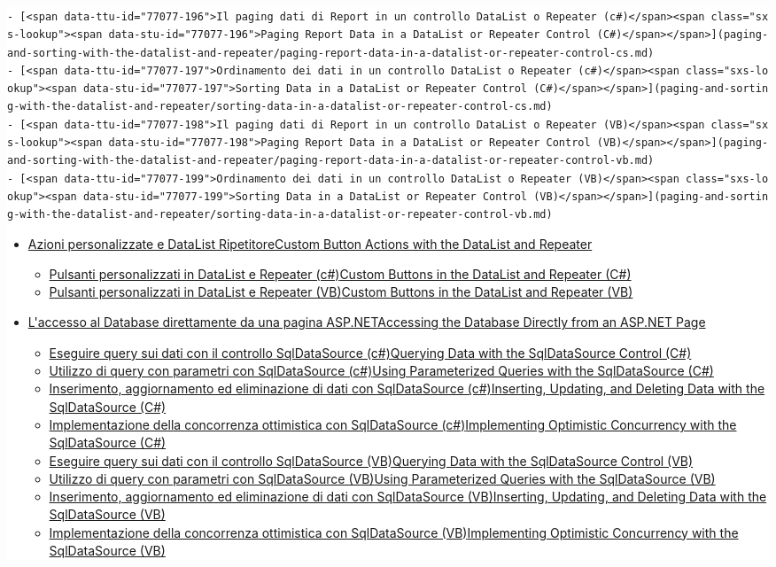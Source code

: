     - [<span data-ttu-id="77077-196">Il paging dati di Report in un controllo DataList o Repeater (c#)</span><span class="sxs-lookup"><span data-stu-id="77077-196">Paging Report Data in a DataList or Repeater Control (C#)</span></span>](paging-and-sorting-with-the-datalist-and-repeater/paging-report-data-in-a-datalist-or-repeater-control-cs.md)
    - [<span data-ttu-id="77077-197">Ordinamento dei dati in un controllo DataList o Repeater (c#)</span><span class="sxs-lookup"><span data-stu-id="77077-197">Sorting Data in a DataList or Repeater Control (C#)</span></span>](paging-and-sorting-with-the-datalist-and-repeater/sorting-data-in-a-datalist-or-repeater-control-cs.md)
    - [<span data-ttu-id="77077-198">Il paging dati di Report in un controllo DataList o Repeater (VB)</span><span class="sxs-lookup"><span data-stu-id="77077-198">Paging Report Data in a DataList or Repeater Control (VB)</span></span>](paging-and-sorting-with-the-datalist-and-repeater/paging-report-data-in-a-datalist-or-repeater-control-vb.md)
    - [<span data-ttu-id="77077-199">Ordinamento dei dati in un controllo DataList o Repeater (VB)</span><span class="sxs-lookup"><span data-stu-id="77077-199">Sorting Data in a DataList or Repeater Control (VB)</span></span>](paging-and-sorting-with-the-datalist-and-repeater/sorting-data-in-a-datalist-or-repeater-control-vb.md)
- [<span data-ttu-id="77077-200">Azioni personalizzate e DataList Ripetitore</span><span class="sxs-lookup"><span data-stu-id="77077-200">Custom Button Actions with the DataList and Repeater</span></span>](custom-button-actions-with-the-datalist-and-repeater/index.md)

    - [<span data-ttu-id="77077-201">Pulsanti personalizzati in DataList e Repeater (c#)</span><span class="sxs-lookup"><span data-stu-id="77077-201">Custom Buttons in the DataList and Repeater (C#)</span></span>](custom-button-actions-with-the-datalist-and-repeater/custom-buttons-in-the-datalist-and-repeater-cs.md)
    - [<span data-ttu-id="77077-202">Pulsanti personalizzati in DataList e Repeater (VB)</span><span class="sxs-lookup"><span data-stu-id="77077-202">Custom Buttons in the DataList and Repeater (VB)</span></span>](custom-button-actions-with-the-datalist-and-repeater/custom-buttons-in-the-datalist-and-repeater-vb.md)
- [<span data-ttu-id="77077-203">L'accesso al Database direttamente da una pagina ASP.NET</span><span class="sxs-lookup"><span data-stu-id="77077-203">Accessing the Database Directly from an ASP.NET Page</span></span>](accessing-the-database-directly-from-an-aspnet-page/index.md)

    - [<span data-ttu-id="77077-204">Eseguire query sui dati con il controllo SqlDataSource (c#)</span><span class="sxs-lookup"><span data-stu-id="77077-204">Querying Data with the SqlDataSource Control (C#)</span></span>](accessing-the-database-directly-from-an-aspnet-page/querying-data-with-the-sqldatasource-control-cs.md)
    - [<span data-ttu-id="77077-205">Utilizzo di query con parametri con SqlDataSource (c#)</span><span class="sxs-lookup"><span data-stu-id="77077-205">Using Parameterized Queries with the SqlDataSource (C#)</span></span>](accessing-the-database-directly-from-an-aspnet-page/using-parameterized-queries-with-the-sqldatasource-cs.md)
    - [<span data-ttu-id="77077-206">Inserimento, aggiornamento ed eliminazione di dati con SqlDataSource (c#)</span><span class="sxs-lookup"><span data-stu-id="77077-206">Inserting, Updating, and Deleting Data with the SqlDataSource (C#)</span></span>](accessing-the-database-directly-from-an-aspnet-page/inserting-updating-and-deleting-data-with-the-sqldatasource-cs.md)
    - [<span data-ttu-id="77077-207">Implementazione della concorrenza ottimistica con SqlDataSource (c#)</span><span class="sxs-lookup"><span data-stu-id="77077-207">Implementing Optimistic Concurrency with the SqlDataSource (C#)</span></span>](accessing-the-database-directly-from-an-aspnet-page/implementing-optimistic-concurrency-with-the-sqldatasource-cs.md)
    - [<span data-ttu-id="77077-208">Eseguire query sui dati con il controllo SqlDataSource (VB)</span><span class="sxs-lookup"><span data-stu-id="77077-208">Querying Data with the SqlDataSource Control (VB)</span></span>](accessing-the-database-directly-from-an-aspnet-page/querying-data-with-the-sqldatasource-control-vb.md)
    - [<span data-ttu-id="77077-209">Utilizzo di query con parametri con SqlDataSource (VB)</span><span class="sxs-lookup"><span data-stu-id="77077-209">Using Parameterized Queries with the SqlDataSource (VB)</span></span>](accessing-the-database-directly-from-an-aspnet-page/using-parameterized-queries-with-the-sqldatasource-vb.md)
    - [<span data-ttu-id="77077-210">Inserimento, aggiornamento ed eliminazione di dati con SqlDataSource (VB)</span><span class="sxs-lookup"><span data-stu-id="77077-210">Inserting, Updating, and Deleting Data with the SqlDataSource (VB)</span></span>](accessing-the-database-directly-from-an-aspnet-page/inserting-updating-and-deleting-data-with-the-sqldatasource-vb.md)
    - [<span data-ttu-id="77077-211">Implementazione della concorrenza ottimistica con SqlDataSource (VB)</span><span class="sxs-lookup"><span data-stu-id="77077-211">Implementing Optimistic Concurrency with the SqlDataSource (VB)</span></span>](accessing-the-database-directly-from-an-aspnet-page/implementing-optimistic-concurrency-with-the-sqldatasource-vb.md)